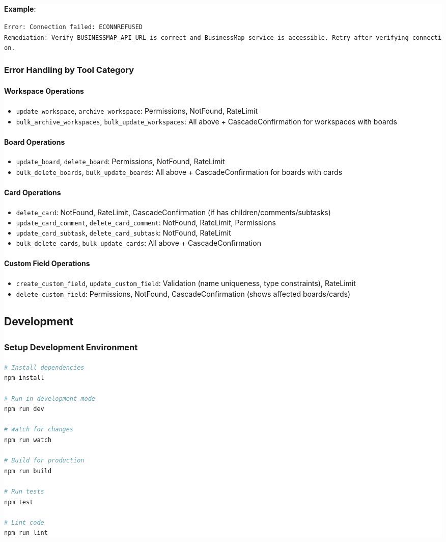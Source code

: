 **Example**:
```
Error: Connection failed: ECONNREFUSED
Remediation: Verify BUSINESSMAP_API_URL is correct and BusinessMap service is accessible. Retry after verifying connection.
```

### Error Handling by Tool Category

#### Workspace Operations
- `update_workspace`, `archive_workspace`: Permissions, NotFound, RateLimit
- `bulk_archive_workspaces`, `bulk_update_workspaces`: All above + CascadeConfirmation for workspaces with boards

#### Board Operations
- `update_board`, `delete_board`: Permissions, NotFound, RateLimit
- `bulk_delete_boards`, `bulk_update_boards`: All above + CascadeConfirmation for boards with cards

#### Card Operations
- `delete_card`: NotFound, RateLimit, CascadeConfirmation (if has children/comments/subtasks)
- `update_card_comment`, `delete_card_comment`: NotFound, RateLimit, Permissions
- `update_card_subtask`, `delete_card_subtask`: NotFound, RateLimit
- `bulk_delete_cards`, `bulk_update_cards`: All above + CascadeConfirmation

#### Custom Field Operations
- `create_custom_field`, `update_custom_field`: Validation (name uniqueness, type constraints), RateLimit
- `delete_custom_field`: Permissions, NotFound, CascadeConfirmation (shows affected boards/cards)

## Development

### Setup Development Environment

```bash
# Install dependencies
npm install

# Run in development mode
npm run dev

# Watch for changes
npm run watch

# Build for production
npm run build

# Run tests
npm test

# Lint code
npm run lint
```
